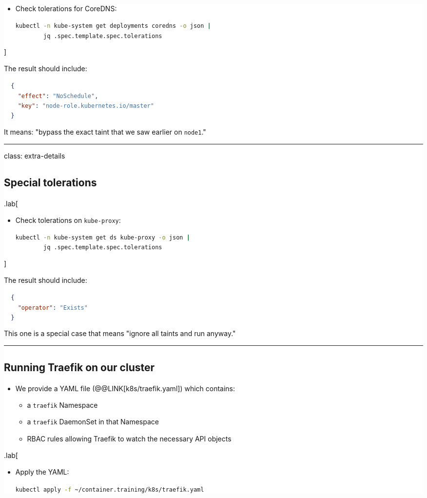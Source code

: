 - Check tolerations for CoreDNS:
  ```bash
  kubectl -n kube-system get deployments coredns -o json |
          jq .spec.template.spec.tolerations
  ```

]

The result should include:
```json
  {
    "effect": "NoSchedule",
    "key": "node-role.kubernetes.io/master"
  }
```

It means: "bypass the exact taint that we saw earlier on `node1`."

---

class: extra-details

## Special tolerations

.lab[

- Check tolerations on `kube-proxy`:
  ```bash
  kubectl -n kube-system get ds kube-proxy -o json | 
          jq .spec.template.spec.tolerations
  ```

]

The result should include:
```json
  {
    "operator": "Exists"
  }
```

This one is a special case that means "ignore all taints and run anyway."

---

## Running Traefik on our cluster

- We provide a YAML file (@@LINK[k8s/traefik.yaml]) which contains:

  - a `traefik` Namespace

  - a `traefik` DaemonSet in that Namespace

  - RBAC rules allowing Traefik to watch the necessary API objects

.lab[

- Apply the YAML:
  ```bash
  kubectl apply -f ~/container.training/k8s/traefik.yaml
  ```


[GKE Ingress]: https://cloud.google.com/kubernetes-engine/docs/concepts/ingress
[MetalLB]: https://metallb.org/
[kube-vip]: https://kube-vip.io/
[traefikdoc]: https://doc.traefik.io/traefik/getting-started/install-traefik/#use-the-helm-chart
[traefikchart]: https://artifacthub.io/packages/helm/traefik/traefik